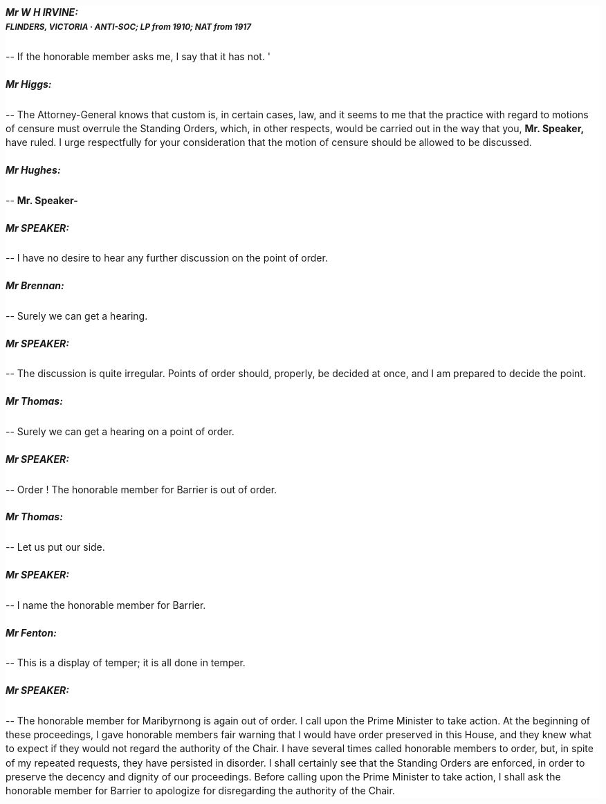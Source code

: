 ##### Mr W H IRVINE:<br><small class="text-muted">FLINDERS, VICTORIA &middot; ANTI-SOC; LP from 1910; NAT from 1917</small>

-- If the honorable member asks me, I say that it has not. ' 

##### Mr Higgs:

-- The Attorney-General knows that custom is, in certain cases, law, and it seems to me that the practice with regard to motions of censure must overrule the Standing Orders, which, in other respects, would be carried out in the way that you,  **Mr. Speaker,**  have ruled. I urge respectfully for your consideration that the motion of censure should be allowed to be discussed. 

##### Mr Hughes:

--  **Mr. Speaker-** 

##### Mr SPEAKER:

-- I have no desire to hear any further discussion on the point of order. 

##### Mr Brennan:

-- Surely we can get a hearing. 

##### Mr SPEAKER:

-- The discussion is quite irregular. Points of order should, properly, be decided at once, and I am prepared to decide the point. 

##### Mr Thomas:

-- Surely we can get a hearing on a point of order. 

##### Mr SPEAKER:

-- Order ! The honorable member for Barrier is out of order. 

##### Mr Thomas:

-- Let us put our side. 

##### Mr SPEAKER:

-- I name the honorable member for Barrier. 

##### Mr Fenton:

-- This is a display of temper; it is all done in temper. 

##### Mr SPEAKER:

-- The honorable member for Maribyrnong is again out of order. I call upon the Prime Minister to take action. At the beginning of these proceedings, I gave honorable members fair warning that I would have order preserved in this House, and they knew what to expect if they would not regard the authority of the Chair. I have several times called honorable members to order, but, in spite of my repeated requests, they have persisted in disorder. I shall certainly see that the Standing Orders are enforced, in order to preserve the decency and dignity of our proceedings. Before calling upon the Prime Minister to take action, I shall ask the honorable member for Barrier to apologize for disregarding the authority of the Chair. 
